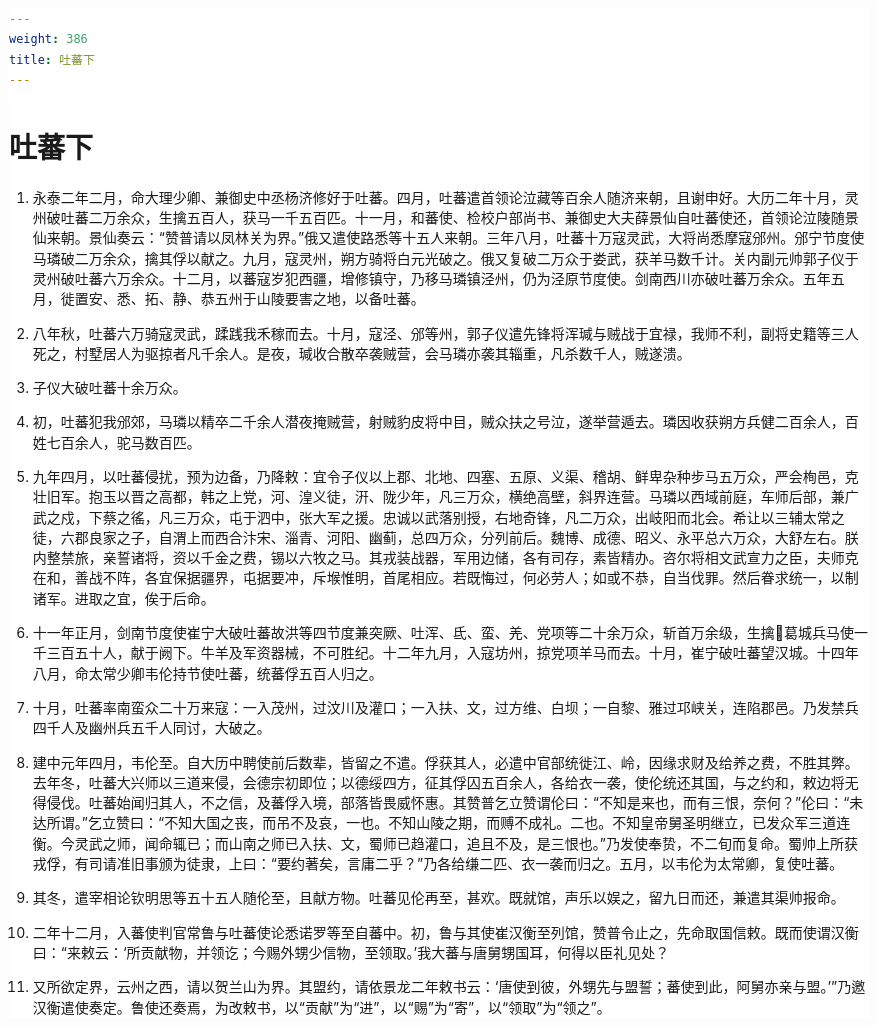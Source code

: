 ```yaml
---
weight: 386
title: 吐蕃下
---
```


# 吐蕃下

1. <span id="吐蕃下-1"></span>
永泰二年二月，命大理少卿、兼御史中丞杨济修好于吐蕃。四月，吐蕃遣首领论泣藏等百余人随济来朝，且谢申好。大历二年十月，灵州破吐蕃二万余众，生擒五百人，获马一千五百匹。十一月，和蕃使、检校户部尚书、兼御史大夫薛景仙自吐蕃使还，首领论泣陵随景仙来朝。景仙奏云：“赞普请以凤林关为界。”俄又遣使路悉等十五人来朝。三年八月，吐蕃十万寇灵武，大将尚悉摩寇邠州。邠宁节度使马璘破二万余众，擒其俘以献之。九月，寇灵州，朔方骑将白元光破之。俄又复破二万众于娄武，获羊马数千计。关内副元帅郭子仪于灵州破吐蕃六万余众。十二月，以蕃寇岁犯西疆，增修镇守，乃移马璘镇泾州，仍为泾原节度使。剑南西川亦破吐蕃万余众。五年五月，徙置安、悉、拓、静、恭五州于山陵要害之地，以备吐蕃。

2. <span id="吐蕃下-2"></span>
八年秋，吐蕃六万骑寇灵武，蹂践我禾稼而去。十月，寇泾、邠等州，郭子仪遣先锋将浑瑊与贼战于宜禄，我师不利，副将史籍等三人死之，村墅居人为驱掠者凡千余人。是夜，瑊收合散卒袭贼营，会马璘亦袭其辎重，凡杀数千人，贼遂溃。

3. <span id="吐蕃下-3"></span>
子仪大破吐蕃十余万众。

4. <span id="吐蕃下-4"></span>
初，吐蕃犯我邠郊，马璘以精卒二千余人潜夜掩贼营，射贼豹皮将中目，贼众扶之号泣，遂举营遁去。璘因收获朔方兵健二百余人，百姓七百余人，驼马数百匹。

5. <span id="吐蕃下-5"></span>
九年四月，以吐蕃侵扰，预为边备，乃降敕：宜令子仪以上郡、北地、四塞、五原、义渠、稽胡、鲜卑杂种步马五万众，严会栒邑，克壮旧军。抱玉以晋之高都，韩之上党，河、湟义徒，汧、陇少年，凡三万众，横绝高壁，斜界连营。马璘以西域前庭，车师后部，兼广武之戍，下蔡之徭，凡三万众，屯于泗中，张大军之援。忠诚以武落别授，右地奇锋，凡二万众，出岐阳而北会。希让以三辅太常之徒，六郡良家之子，自渭上而西合汴宋、淄青、河阳、幽蓟，总四万众，分列前后。魏博、成德、昭义、永平总六万众，大舒左右。朕内整禁旅，亲誓诸将，资以千金之费，锡以六牧之马。其戎装战器，军用边储，各有司存，素皆精办。咨尔将相文武宣力之臣，夫师克在和，善战不阵，各宜保据疆界，屯据要冲，斥堠惟明，首尾相应。若既悔过，何必劳人；如或不恭，自当伐罪。然后眷求统一，以制诸军。进取之宜，俟于后命。

6. <span id="吐蕃下-6"></span>
十一年正月，剑南节度使崔宁大破吐蕃故洪等四节度兼突厥、吐浑、氐、蛮、羌、党项等二十余万众，斩首万余级，生擒葛城兵马使一千三百五十人，献于阙下。牛羊及军资器械，不可胜纪。十二年九月，入寇坊州，掠党项羊马而去。十月，崔宁破吐蕃望汉城。十四年八月，命太常少卿韦伦持节使吐蕃，统蕃俘五百人归之。

7. <span id="吐蕃下-7"></span>
十月，吐蕃率南蛮众二十万来寇：一入茂州，过汶川及灌口；一入扶、文，过方维、白坝；一自黎、雅过邛峡关，连陷郡邑。乃发禁兵四千人及幽州兵五千人同讨，大破之。

8. <span id="吐蕃下-8"></span>
建中元年四月，韦伦至。自大历中聘使前后数辈，皆留之不遣。俘获其人，必遣中官部统徙江、岭，因缘求财及给养之费，不胜其弊。去年冬，吐蕃大兴师以三道来侵，会德宗初即位；以德绥四方，征其俘囚五百余人，各给衣一袭，使伦统还其国，与之约和，敕边将无得侵伐。吐蕃始闻归其人，不之信，及蕃俘入境，部落皆畏威怀惠。其赞普乞立赞谓伦曰：“不知是来也，而有三恨，奈何？”伦曰：“未达所谓。”乞立赞曰：“不知大国之丧，而吊不及哀，一也。不知山陵之期，而赙不成礼。二也。不知皇帝舅圣明继立，已发众军三道连衡。今灵武之师，闻命辄已；而山南之师已入扶、文，蜀师已趋灌口，追且不及，是三恨也。”乃发使奉贽，不二旬而复命。蜀帅上所获戎俘，有司请准旧事颁为徒隶，上曰：“要约著矣，言庸二乎？”乃各给缣二匹、衣一袭而归之。五月，以韦伦为太常卿，复使吐蕃。

9. <span id="吐蕃下-9"></span>
其冬，遣宰相论钦明思等五十五人随伦至，且献方物。吐蕃见伦再至，甚欢。既就馆，声乐以娱之，留九日而还，兼遣其渠帅报命。

10. <span id="吐蕃下-10"></span>
二年十二月，入蕃使判官常鲁与吐蕃使论悉诺罗等至自蕃中。初，鲁与其使崔汉衡至列馆，赞普令止之，先命取国信敕。既而使谓汉衡曰：“来敕云：‘所贡献物，并领讫；今赐外甥少信物，至领取。’我大蕃与唐舅甥国耳，何得以臣礼见处？

11. <span id="吐蕃下-11"></span>
又所欲定界，云州之西，请以贺兰山为界。其盟约，请依景龙二年敕书云：‘唐使到彼，外甥先与盟誓；蕃使到此，阿舅亦亲与盟。’”乃邀汉衡遣使奏定。鲁使还奏焉，为改敕书，以“贡献”为“进”，以“赐”为“寄”，以“领取”为“领之”。
